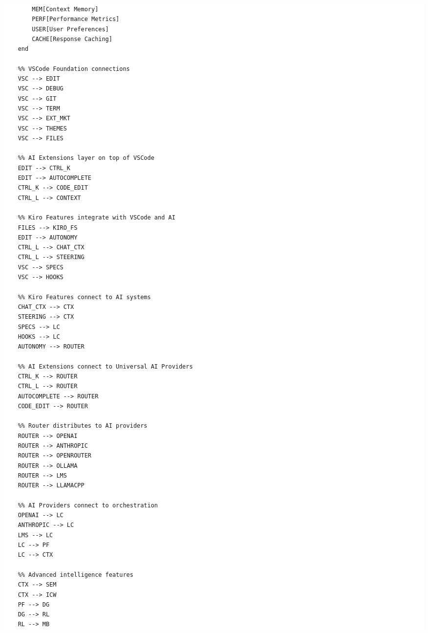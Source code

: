 ```mermaid
        MEM[Context Memory]
        PERF[Performance Metrics]
        USER[User Preferences]
        CACHE[Response Caching]
    end
    
    %% VSCode Foundation connections
    VSC --> EDIT
    VSC --> DEBUG
    VSC --> GIT
    VSC --> TERM
    VSC --> EXT_MKT
    VSC --> THEMES
    VSC --> FILES
    
    %% AI Extensions layer on top of VSCode
    EDIT --> CTRL_K
    EDIT --> AUTOCOMPLETE
    CTRL_K --> CODE_EDIT
    CTRL_L --> CONTEXT
    
    %% Kiro Features integrate with VSCode and AI
    FILES --> KIRO_FS
    EDIT --> AUTONOMY
    CTRL_L --> CHAT_CTX
    CTRL_L --> STEERING
    VSC --> SPECS
    VSC --> HOOKS
    
    %% Kiro Features connect to AI systems
    CHAT_CTX --> CTX
    STEERING --> CTX
    SPECS --> LC
    HOOKS --> LC
    AUTONOMY --> ROUTER
    
    %% AI Extensions connect to Universal AI Providers
    CTRL_K --> ROUTER
    CTRL_L --> ROUTER
    AUTOCOMPLETE --> ROUTER
    CODE_EDIT --> ROUTER
    
    %% Router distributes to AI providers
    ROUTER --> OPENAI
    ROUTER --> ANTHROPIC
    ROUTER --> OPENROUTER
    ROUTER --> OLLAMA
    ROUTER --> LMS
    ROUTER --> LLAMACPP
    
    %% AI Providers connect to orchestration
    OPENAI --> LC
    ANTHROPIC --> LC
    LMS --> LC
    LC --> PF
    LC --> CTX
    
    %% Advanced intelligence features
    CTX --> SEM
    CTX --> ICW
    PF --> DG
    DG --> RL
    RL --> MB
```